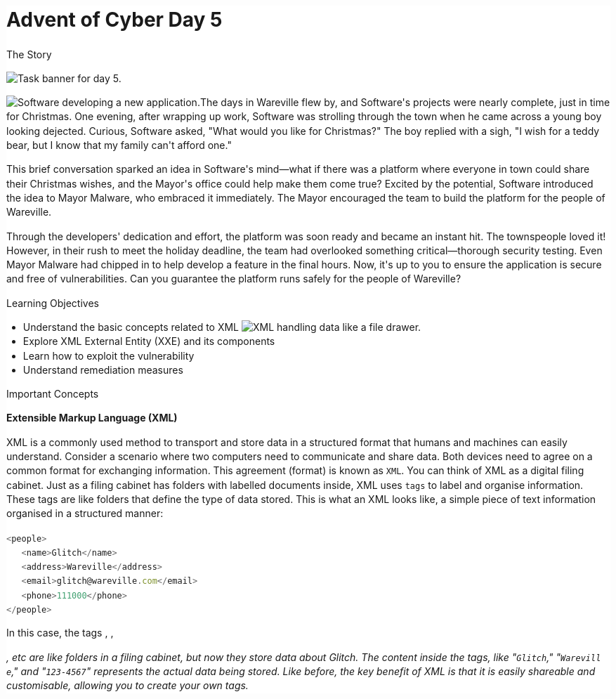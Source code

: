 # Advent of Cyber Day 5

The Story

 ![Task banner for day 5.](https://tryhackme-images.s3.amazonaws.com/user-uploads/5dbea226085ab6182a2ee0f7/room-content/5dbea226085ab6182a2ee0f7-1730807266344.png)

 ![Software developing a new application.](https://tryhackme-images.s3.amazonaws.com/user-uploads/5dbea226085ab6182a2ee0f7/room-content/5dbea226085ab6182a2ee0f7-1730283420107.png)The days in Wareville flew by, and Software's projects were nearly complete, just in time for Christmas. One evening, after wrapping up work, Software was strolling through the town when he came across a young boy looking dejected. Curious, Software asked, "What would you like for Christmas?" The boy replied with a sigh, "I wish for a teddy bear, but I know that my family can't afford one."

This brief conversation sparked an idea in Software's mind—what if there was a platform where everyone in town could share their Christmas wishes, and the Mayor's office could help make them come true? Excited by the potential, Software introduced the idea to Mayor Malware, who embraced it immediately. The Mayor encouraged the team to build the platform for the people of Wareville.

Through the developers' dedication and effort, the platform was soon ready and became an instant hit. The townspeople loved it! However, in their rush to meet the holiday deadline, the team had overlooked something critical—thorough security testing. Even Mayor Malware had chipped in to help develop a feature in the final hours. Now, it's up to you to ensure the application is secure and free of vulnerabilities. Can you guarantee the platform runs safely for the people of Wareville?


Learning Objectives

* Understand the basic concepts related to XML ![XML handling data like a file drawer.](https://tryhackme-images.s3.amazonaws.com/user-uploads/62a7685ca6e7ce005d3f3afe/room-content/62a7685ca6e7ce005d3f3afe-1730189972624.png)
* Explore XML External Entity (XXE) and its components
* Learn how to exploit the vulnerability
* Understand remediation measures

Important Concepts

**Extensible Markup Language (XML)**

XML is a commonly used method to transport and store data in a structured format that humans and machines can easily understand. Consider a scenario where two computers need to communicate and share data. Both devices need to agree on a common format for exchanging information. This agreement (format) is known as `XML`. You can think of XML as a digital filing cabinet. Just as a filing cabinet has folders with labelled documents inside, XML uses `tags` to label and organise information. These tags are like folders that define the type of data stored. This is what an XML looks like, a simple piece of text information organised in a structured manner: 

```javascript
<people>
   <name>Glitch</name>
   <address>Wareville</address>
   <email>glitch@wareville.com</email>
   <phone>111000</phone>
</people>
```

In this case, the tags **<people>**, **<name>**, **<address>**, etc are like folders in a filing cabinet, but now they store data about Glitch. The content inside the tags, like "`Glitch`," "`Wareville`," and "`123-4567`" represents the actual data being stored. Like before, the key benefit of XML is that it is easily shareable and customisable, allowing you to create your own tags. 
